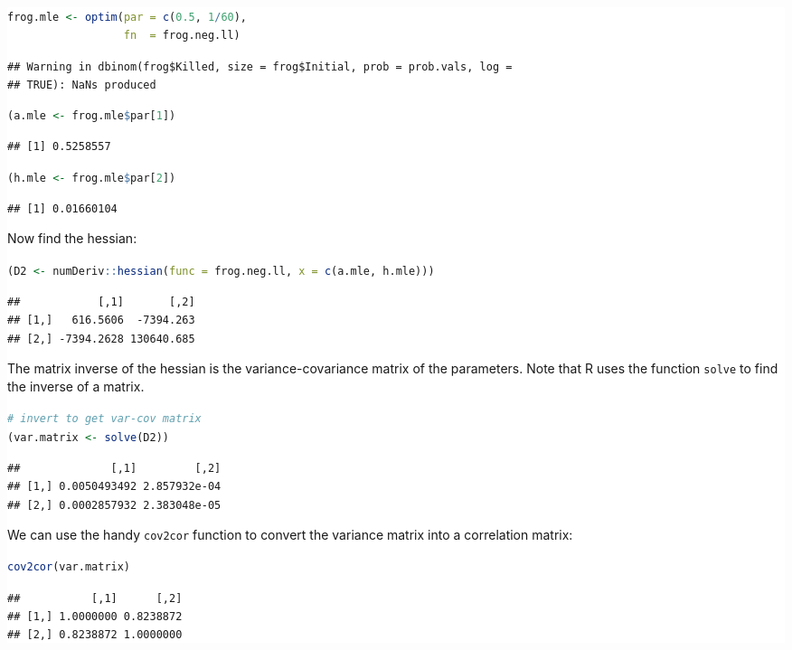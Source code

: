 ``` r
frog.mle <- optim(par = c(0.5, 1/60),
                  fn  = frog.neg.ll)
```

```
## Warning in dbinom(frog$Killed, size = frog$Initial, prob = prob.vals, log =
## TRUE): NaNs produced
```

``` r
(a.mle <- frog.mle$par[1])
```

```
## [1] 0.5258557
```

``` r
(h.mle <- frog.mle$par[2])
```

```
## [1] 0.01660104
```

Now find the hessian:

``` r
(D2 <- numDeriv::hessian(func = frog.neg.ll, x = c(a.mle, h.mle)))
```

```
##            [,1]       [,2]
## [1,]   616.5606  -7394.263
## [2,] -7394.2628 130640.685
```

The matrix inverse of the hessian is the variance-covariance matrix of the parameters.  Note that R uses the function `solve` to find the inverse of a matrix.

``` r
# invert to get var-cov matrix
(var.matrix <- solve(D2))
```

```
##              [,1]         [,2]
## [1,] 0.0050493492 2.857932e-04
## [2,] 0.0002857932 2.383048e-05
```

We can use the handy `cov2cor` function to convert the variance matrix into a correlation matrix:

``` r
cov2cor(var.matrix)
```

```
##           [,1]      [,2]
## [1,] 1.0000000 0.8238872
## [2,] 0.8238872 1.0000000
```
